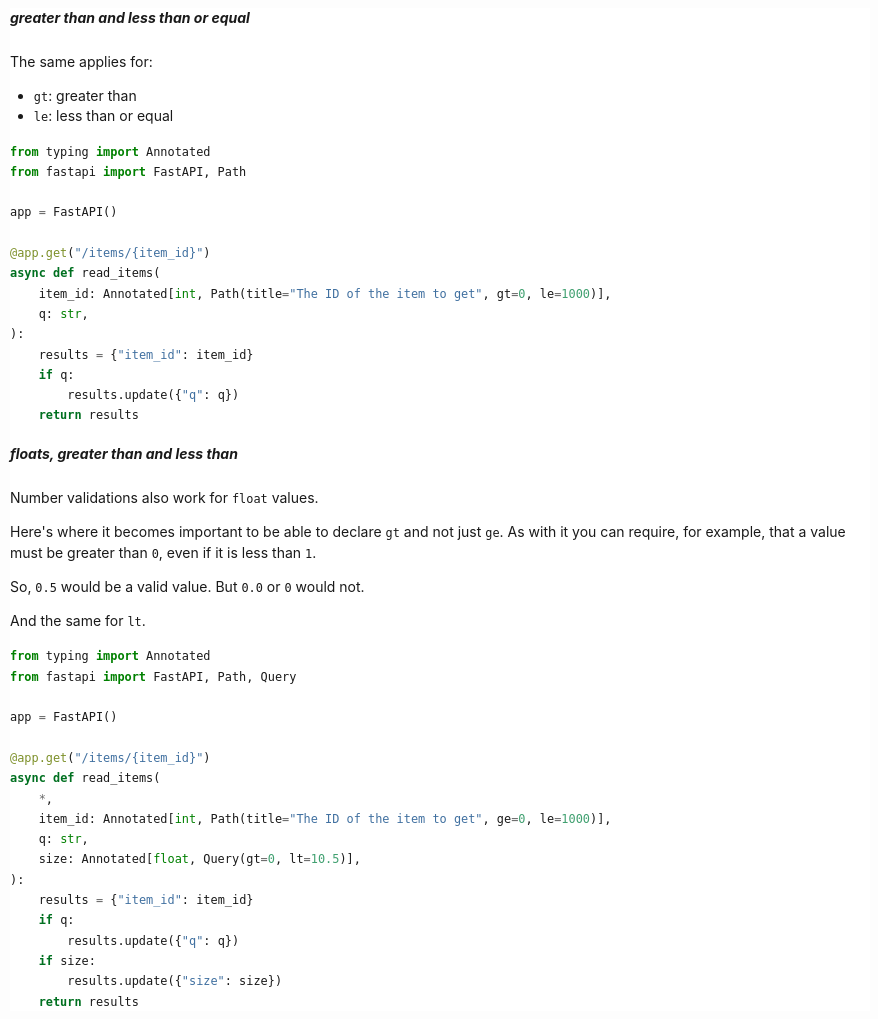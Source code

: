 ##### greater than and less than or equal
The same applies for:
  - `gt`: greater than
  - `le`: less than or equal

```Python 3.9+
from typing import Annotated
from fastapi import FastAPI, Path

app = FastAPI()

@app.get("/items/{item_id}")
async def read_items(
    item_id: Annotated[int, Path(title="The ID of the item to get", gt=0, le=1000)],
    q: str,
):
    results = {"item_id": item_id}
    if q:
        results.update({"q": q})
    return results
```


##### floats, greater than and less than

Number validations also work for `float` values.

Here's where it becomes important to be able to declare `gt` and not just `ge`. 
As with it you can require, for example, 
that a value must be greater than `0`, even if it is less than `1`.

So, `0.5` would be a valid value. But `0.0` or `0` would not.

And the same for `lt`.

```Python 3.9+
from typing import Annotated
from fastapi import FastAPI, Path, Query

app = FastAPI()

@app.get("/items/{item_id}")
async def read_items(
    *,
    item_id: Annotated[int, Path(title="The ID of the item to get", ge=0, le=1000)],
    q: str,
    size: Annotated[float, Query(gt=0, lt=10.5)],
):
    results = {"item_id": item_id}
    if q:
        results.update({"q": q})
    if size:
        results.update({"size": size})
    return results
```
